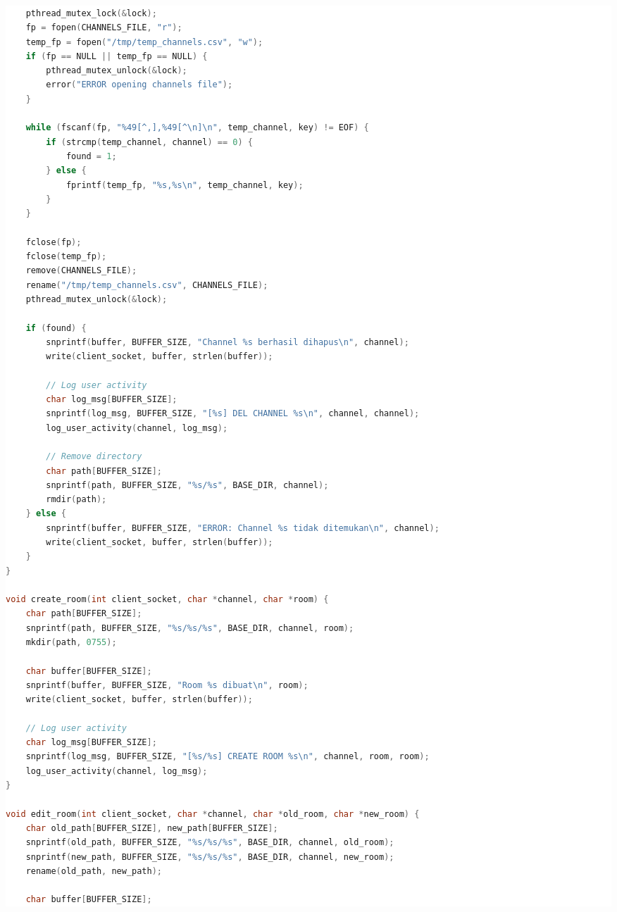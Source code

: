 ```c
    pthread_mutex_lock(&lock);
    fp = fopen(CHANNELS_FILE, "r");
    temp_fp = fopen("/tmp/temp_channels.csv", "w");
    if (fp == NULL || temp_fp == NULL) {
        pthread_mutex_unlock(&lock);
        error("ERROR opening channels file");
    }

    while (fscanf(fp, "%49[^,],%49[^\n]\n", temp_channel, key) != EOF) {
        if (strcmp(temp_channel, channel) == 0) {
            found = 1;
        } else {
            fprintf(temp_fp, "%s,%s\n", temp_channel, key);
        }
    }

    fclose(fp);
    fclose(temp_fp);
    remove(CHANNELS_FILE);
    rename("/tmp/temp_channels.csv", CHANNELS_FILE);
    pthread_mutex_unlock(&lock);

    if (found) {
        snprintf(buffer, BUFFER_SIZE, "Channel %s berhasil dihapus\n", channel);
        write(client_socket, buffer, strlen(buffer));

        // Log user activity
        char log_msg[BUFFER_SIZE];
        snprintf(log_msg, BUFFER_SIZE, "[%s] DEL CHANNEL %s\n", channel, channel);
        log_user_activity(channel, log_msg);

        // Remove directory
        char path[BUFFER_SIZE];
        snprintf(path, BUFFER_SIZE, "%s/%s", BASE_DIR, channel);
        rmdir(path);
    } else {
        snprintf(buffer, BUFFER_SIZE, "ERROR: Channel %s tidak ditemukan\n", channel);
        write(client_socket, buffer, strlen(buffer));
    }
}

void create_room(int client_socket, char *channel, char *room) {
    char path[BUFFER_SIZE];
    snprintf(path, BUFFER_SIZE, "%s/%s/%s", BASE_DIR, channel, room);
    mkdir(path, 0755);

    char buffer[BUFFER_SIZE];
    snprintf(buffer, BUFFER_SIZE, "Room %s dibuat\n", room);
    write(client_socket, buffer, strlen(buffer));

    // Log user activity
    char log_msg[BUFFER_SIZE];
    snprintf(log_msg, BUFFER_SIZE, "[%s/%s] CREATE ROOM %s\n", channel, room, room);
    log_user_activity(channel, log_msg);
}

void edit_room(int client_socket, char *channel, char *old_room, char *new_room) {
    char old_path[BUFFER_SIZE], new_path[BUFFER_SIZE];
    snprintf(old_path, BUFFER_SIZE, "%s/%s/%s", BASE_DIR, channel, old_room);
    snprintf(new_path, BUFFER_SIZE, "%s/%s/%s", BASE_DIR, channel, new_room);
    rename(old_path, new_path);

    char buffer[BUFFER_SIZE];
```